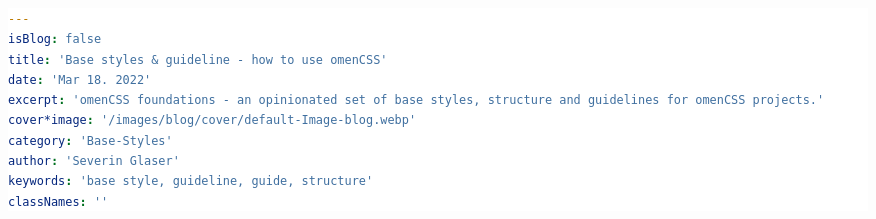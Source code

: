 ```yaml
---
isBlog: false
title: 'Base styles & guideline - how to use omenCSS'
date: 'Mar 18. 2022'
excerpt: 'omenCSS foundations - an opinionated set of base styles, structure and guidelines for omenCSS projects.'
cover*image: '/images/blog/cover/default-Image-blog.webp'
category: 'Base-Styles'
author: 'Severin Glaser'
keywords: 'base style, guideline, guide, structure'
classNames: ''
```